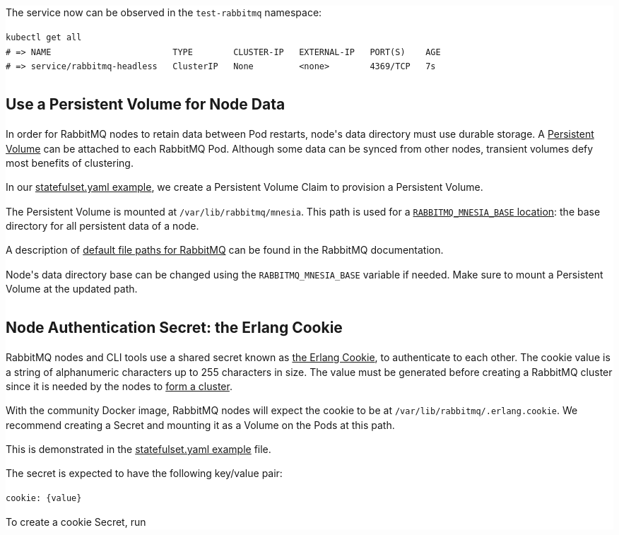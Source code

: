The service now can be observed in the `test-rabbitmq` namespace:

```shell
kubectl get all
# => NAME                        TYPE        CLUSTER-IP   EXTERNAL-IP   PORT(S)    AGE
# => service/rabbitmq-headless   ClusterIP   None         <none>        4369/TCP   7s
```

## Use a Persistent Volume for Node Data

In order for RabbitMQ nodes to retain data between Pod restarts, node's data directory must use durable storage.
A [Persistent Volume](https://kubernetes.io/docs/concepts/storage/persistent-volumes/) can be attached to each RabbitMQ Pod.
Although some data can be synced from other nodes, transient volumes defy most benefits of clustering.

In our [statefulset.yaml example](https://github.com/rabbitmq/rabbitmq-peer-discovery-k8s/tree/master/examples/gke/statefulset.yaml#L12-L22),
we create a Persistent Volume Claim to provision a Persistent Volume.

The Persistent Volume is mounted at `/var/lib/rabbitmq/mnesia`. This path is used for a [`RABBITMQ_MNESIA_BASE` location](https://www.rabbitmq.com/relocate.html): the base directory
for all persistent data of a node.

A description of [default file paths for RabbitMQ](https://www.rabbitmq.com/relocate.html) can be found in the RabbitMQ documentation.

Node's data directory base can be changed using the `RABBITMQ_MNESIA_BASE` variable if needed. Make sure
to mount a Persistent Volume at the updated path.


## Node Authentication Secret: the Erlang Cookie

RabbitMQ nodes and CLI tools use a shared secret known as [the Erlang Cookie](https://www.rabbitmq.com/clustering.html#erlang-cookie), to authenticate to each other.
The cookie value is a string of alphanumeric characters up to 255 characters in size. The value must be generated before creating
a RabbitMQ cluster since it is needed by the nodes to [form a cluster](https://github.com/rabbitmq/rabbitmq-peer-discovery-k8s/blob/gke-examples/examples/gke/statefulset.yaml#L72-L75).

With the community Docker image, RabbitMQ nodes will expect the cookie to be at `/var/lib/rabbitmq/.erlang.cookie`.
We recommend creating a Secret and mounting it as a Volume on the Pods at this path.

This is demonstrated in the [statefulset.yaml example](https://github.com/rabbitmq/rabbitmq-peer-discovery-k8s/tree/master/examples/gke/statefulset.yaml#L101-L105) file.

The secret is expected to have the following key/value pair:

```
cookie: {value}
```

To create a cookie Secret, run
